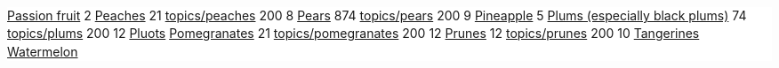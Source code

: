   <td><a href='https://nutritionfacts.org/?s=%22Passion%22+%22fruit%22'>Passion fruit</a></td>
  <td>2</td>
  <td></td>
  <td></td>
  <td></td>
</tr>
<tr>
  <td><a href='https://nutritionfacts.org/?s=%22Peaches%22'>Peaches</a></td>
  <td>21</td>
  <td><a href='https://nutritionfacts.org/topics/peaches/'>topics/peaches</a></td>
  <td>200</td>
  <td>8</td>
</tr>
<tr>
  <td><a href='https://nutritionfacts.org/?s=%22Pears%22'>Pears</a></td>
  <td>874</td>
  <td><a href='https://nutritionfacts.org/topics/pears/'>topics/pears</a></td>
  <td>200</td>
  <td>9</td>
</tr>
<tr>
  <td><a href='https://nutritionfacts.org/?s=%22Pineapple%22'>Pineapple</a></td>
  <td>5</td>
  <td></td>
  <td></td>
  <td></td>
</tr>
<tr>
  <td><a href='https://nutritionfacts.org/?s=%22Plums%22'>Plums (especially black plums)</a></td>
  <td>74</td>
  <td><a href='https://nutritionfacts.org/topics/plums/'>topics/plums</a></td>
  <td>200</td>
  <td>12</td>
</tr>
<tr>
  <td><a href='https://nutritionfacts.org/?s=%22Pluots%22'>Pluots</a></td>
  <td></td>
  <td></td>
  <td></td>
  <td></td>
</tr>
<tr>
  <td><a href='https://nutritionfacts.org/?s=%22Pomegranates%22'>Pomegranates</a></td>
  <td>21</td>
  <td><a href='https://nutritionfacts.org/topics/pomegranates/'>topics/pomegranates</a></td>
  <td>200</td>
  <td>12</td>
</tr>
<tr>
  <td><a href='https://nutritionfacts.org/?s=%22Prunes%22'>Prunes</a></td>
  <td>12</td>
  <td><a href='https://nutritionfacts.org/topics/prunes/'>topics/prunes</a></td>
  <td>200</td>
  <td>10</td>
</tr>
<tr>
  <td><a href='https://nutritionfacts.org/?s=%22Tangerines%22'>Tangerines</a></td>
  <td></td>
  <td></td>
  <td></td>
  <td></td>
</tr>
<tr>
  <td><a href='https://nutritionfacts.org/?s=%22Watermelon%22'>Watermelon</a></td>